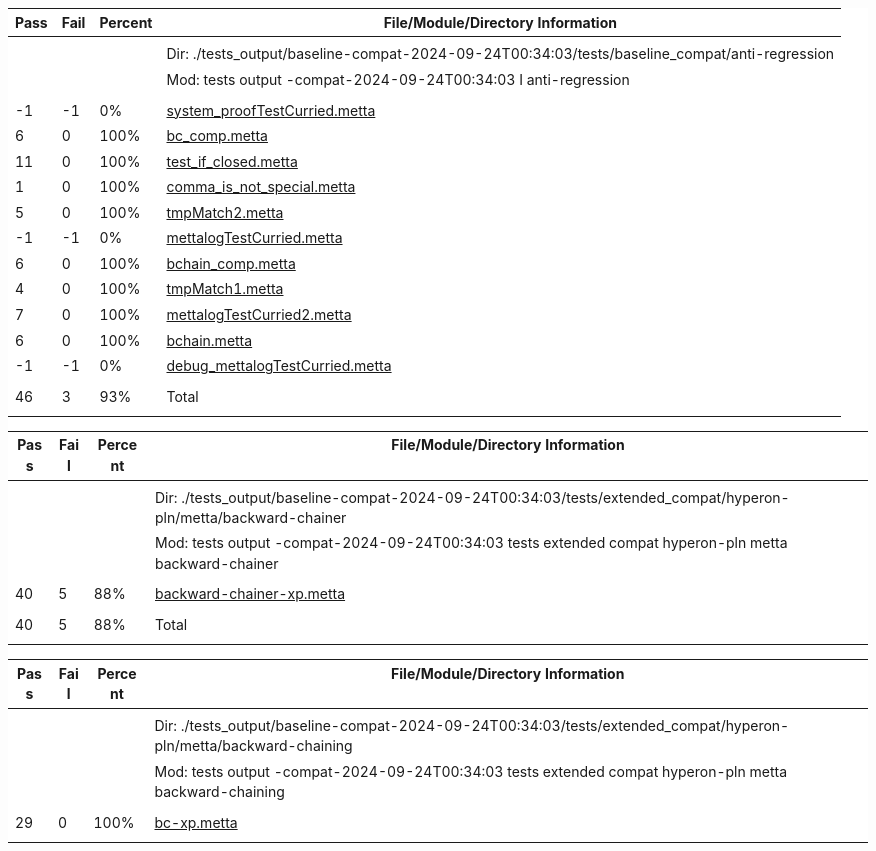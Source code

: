 |  Pass |  Fail |  Percent | File/Module/Directory Information                                                                              |
|-------|-------|----------|----------------------------------------------------------------------------------------------------|
|       |       |          |                                                                                |
|       |       |          | Dir: ./tests_output/baseline-compat-2024-09-24T00:34:03/tests/baseline_compat/anti-regression|
|       |       |          | Mod: tests output -compat-2024-09-24T00:34:03 I  anti-regression               |
|       |       |          |                                                                                |
|    -1 |    -1 |      0%  | [system_proofTestCurried.metta](https://logicmoo.org/public/mettreportstests/baseline_compat/anti-regression/system_proofTestCurried.metta.html) |
|     6 |     0 |    100%  | [bc_comp.metta](https://logicmoo.org/public/mettreportstests/baseline_compat/anti-regression/bc_comp.metta.html) |
|    11 |     0 |    100%  | [test_if_closed.metta](https://logicmoo.org/public/mettreportstests/baseline_compat/anti-regression/test_if_closed.metta.html) |
|     1 |     0 |    100%  | [comma_is_not_special.metta](https://logicmoo.org/public/mettreportstests/baseline_compat/anti-regression/comma_is_not_special.metta.html) |
|     5 |     0 |    100%  | [tmpMatch2.metta](https://logicmoo.org/public/mettreportstests/baseline_compat/anti-regression/tmpMatch2.metta.html) |
|    -1 |    -1 |      0%  | [mettalogTestCurried.metta](https://logicmoo.org/public/mettreportstests/baseline_compat/anti-regression/mettalogTestCurried.metta.html) |
|     6 |     0 |    100%  | [bchain_comp.metta](https://logicmoo.org/public/mettreportstests/baseline_compat/anti-regression/bchain_comp.metta.html) |
|     4 |     0 |    100%  | [tmpMatch1.metta](https://logicmoo.org/public/mettreportstests/baseline_compat/anti-regression/tmpMatch1.metta.html) |
|     7 |     0 |    100%  | [mettalogTestCurried2.metta](https://logicmoo.org/public/mettreportstests/baseline_compat/anti-regression/mettalogTestCurried2.metta.html) |
|     6 |     0 |    100%  | [bchain.metta](https://logicmoo.org/public/mettreportstests/baseline_compat/anti-regression/bchain.metta.html) |
|    -1 |    -1 |      0%  | [debug_mettalogTestCurried.metta](https://logicmoo.org/public/mettreportstests/baseline_compat/anti-regression/debug_mettalogTestCurried.metta.html) |
|       |       |          |                                                                                |
|    46 |     3 |     93%  | Total                                                                          |
|       |       |          |                                                                                |


|  Pass |  Fail |  Percent | File/Module/Directory Information                                                                              |
|-------|-------|----------|----------------------------------------------------------------------------------------------------|
|       |       |          |                                                                                |
|       |       |          | Dir: ./tests_output/baseline-compat-2024-09-24T00:34:03/tests/extended_compat/hyperon-pln/metta/backward-chainer|
|       |       |          | Mod: tests output -compat-2024-09-24T00:34:03 tests extended compat hyperon-pln metta backward-chainer|
|       |       |          |                                                                                |
|    40 |     5 |     88%  | [backward-chainer-xp.metta](https://logicmoo.org/public/mettreportstests/extended_compat/hyperon-pln/metta/backward-chainer/backward-chainer-xp.metta.html) |
|       |       |          |                                                                                |
|    40 |     5 |     88%  | Total                                                                          |
|       |       |          |                                                                                |


|  Pass |  Fail |  Percent | File/Module/Directory Information                                                                              |
|-------|-------|----------|----------------------------------------------------------------------------------------------------|
|       |       |          |                                                                                |
|       |       |          | Dir: ./tests_output/baseline-compat-2024-09-24T00:34:03/tests/extended_compat/hyperon-pln/metta/backward-chaining|
|       |       |          | Mod: tests output -compat-2024-09-24T00:34:03 tests extended compat hyperon-pln metta backward-chaining|
|       |       |          |                                                                                |
|    29 |     0 |    100%  | [bc-xp.metta](https://logicmoo.org/public/mettreportstests/extended_compat/hyperon-pln/metta/backward-chaining/bc-xp.metta.html) |
|       |       |          |                                                                                |